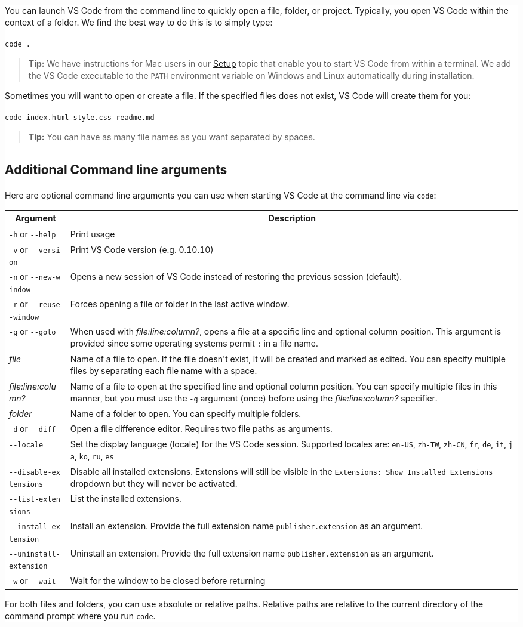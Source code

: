 You can launch VS Code from the command line to quickly open a file, folder, or project. Typically, you open VS Code within the context of a folder. We find the best way to do this is to simply type:

```
code .
```

>**Tip:** We have instructions for Mac users in our [Setup](/docs/setup/osx.md) topic that enable you to start VS Code from within a terminal.  We add the VS Code executable to the `PATH` environment variable on Windows and Linux automatically during installation.

Sometimes you will want to open or create a file. If the specified files does not exist, VS Code will create them for you:

```
code index.html style.css readme.md
```

>**Tip:** You can have as many file names as you want separated by spaces.

## Additional Command line arguments

Here are optional command line arguments you can use when starting VS Code at the command line via `code`:

Argument|Description
------------------|-----------
`-h` or `--help` | Print usage
`-v` or `--version` | Print VS Code version (e.g. 0.10.10)
`-n` or `--new-window`| Opens a new session of VS Code instead of restoring the previous session (default).
`-r` or `--reuse-window` | Forces opening a file or folder in the last active window.
`-g` or `--goto` | When used with *file:line:column?*, opens a file at a specific line and optional column position. This argument is provided since some operating systems permit `:` in a file name.
*file* | Name of a file to open. If the file doesn't exist, it will be created and marked as edited. You can specify multiple files by separating each file name with a space.
*file:line:column?* | Name of a file to open at the specified line and optional column position. You can specify multiple files in this manner, but you must use the `-g` argument (once) before using the *file:line:column?* specifier.
*folder* | Name of a folder to open. You can specify multiple folders.
`-d` or `--diff` | Open a file difference editor. Requires two file paths as arguments.
`--locale` | Set the display language (locale) for the VS Code session.  Supported locales are: `en-US`, `zh-TW`, `zh-CN`, `fr`, `de`, `it`, `ja`, `ko`, `ru`, `es` 
`--disable-extensions` | Disable all installed extensions. Extensions will still be visible in the `Extensions: Show Installed Extensions` dropdown but they will never be activated.
`--list-extensions` | List the installed extensions.
`--install-extension` | Install an extension. Provide the full extension name `publisher.extension` as an argument.
`--uninstall-extension` | Uninstall an extension. Provide the full extension name `publisher.extension` as an argument.
`-w` or `--wait` | Wait for the window to be closed before returning

For both files and folders, you can use absolute or relative paths. Relative paths are relative to the current directory of the command prompt where you run `code`.
